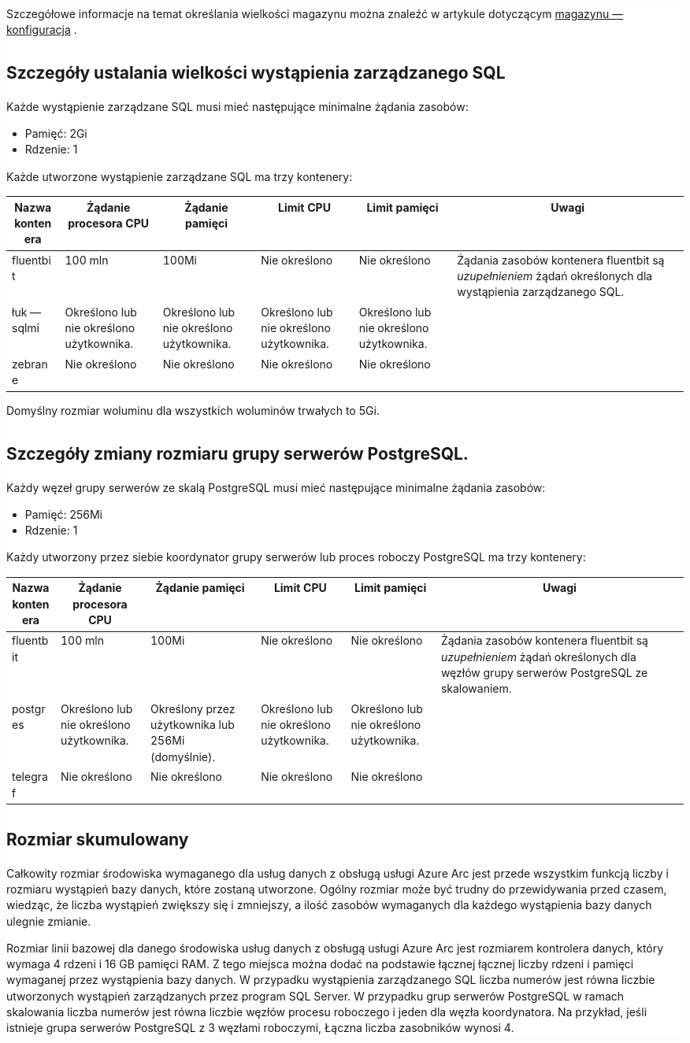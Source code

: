 Szczegółowe informacje na temat określania wielkości magazynu można znaleźć w artykule dotyczącym [magazynu — konfiguracja](storage-configuration.md) .

## <a name="sql-managed-instance-sizing-details"></a>Szczegóły ustalania wielkości wystąpienia zarządzanego SQL

Każde wystąpienie zarządzane SQL musi mieć następujące minimalne żądania zasobów:
- Pamięć: 2Gi
- Rdzenie: 1

Każde utworzone wystąpienie zarządzane SQL ma trzy kontenery:

|Nazwa kontenera|Żądanie procesora CPU|Żądanie pamięci|Limit CPU|Limit pamięci|Uwagi|
|---|---|---|---|---|---|
|fluentbit|100 mln|100Mi|Nie określono|Nie określono|Żądania zasobów kontenera fluentbit są _uzupełnieniem_ żądań określonych dla wystąpienia zarządzanego SQL.||
|łuk — sqlmi|Określono lub nie określono użytkownika.|Określono lub nie określono użytkownika.|Określono lub nie określono użytkownika.|Określono lub nie określono użytkownika.||
|zebrane|Nie określono|Nie określono|Nie określono|Nie określono||

Domyślny rozmiar woluminu dla wszystkich woluminów trwałych to 5Gi.

## <a name="postgresql-hyperscale-server-group-sizing-details"></a>Szczegóły zmiany rozmiaru grupy serwerów PostgreSQL.

Każdy węzeł grupy serwerów ze skalą PostgreSQL musi mieć następujące minimalne żądania zasobów:
- Pamięć: 256Mi
- Rdzenie: 1

Każdy utworzony przez siebie koordynator grupy serwerów lub proces roboczy PostgreSQL ma trzy kontenery:

|Nazwa kontenera|Żądanie procesora CPU|Żądanie pamięci|Limit CPU|Limit pamięci|Uwagi|
|---|---|---|---|---|---|
|fluentbit|100 mln|100Mi|Nie określono|Nie określono|Żądania zasobów kontenera fluentbit są _uzupełnieniem_ żądań określonych dla węzłów grupy serwerów PostgreSQL ze skalowaniem.|
|postgres|Określono lub nie określono użytkownika.|Określony przez użytkownika lub 256Mi (domyślnie).|Określono lub nie określono użytkownika.|Określono lub nie określono użytkownika.||
|telegraf|Nie określono|Nie określono|Nie określono|Nie określono||

## <a name="cumulative-sizing"></a>Rozmiar skumulowany

Całkowity rozmiar środowiska wymaganego dla usług danych z obsługą usługi Azure Arc jest przede wszystkim funkcją liczby i rozmiaru wystąpień bazy danych, które zostaną utworzone.  Ogólny rozmiar może być trudny do przewidywania przed czasem, wiedząc, że liczba wystąpień zwiększy się i zmniejszy, a ilość zasobów wymaganych dla każdego wystąpienia bazy danych ulegnie zmianie.

Rozmiar linii bazowej dla danego środowiska usług danych z obsługą usługi Azure Arc jest rozmiarem kontrolera danych, który wymaga 4 rdzeni i 16 GB pamięci RAM.  Z tego miejsca można dodać na podstawie łącznej łącznej liczby rdzeni i pamięci wymaganej przez wystąpienia bazy danych.  W przypadku wystąpienia zarządzanego SQL liczba numerów jest równa liczbie utworzonych wystąpień zarządzanych przez program SQL Server.  W przypadku grup serwerów PostgreSQL w ramach skalowania liczba numerów jest równa liczbie węzłów procesu roboczego i jeden dla węzła koordynatora.  Na przykład, jeśli istnieje grupa serwerów PostgreSQL z 3 węzłami roboczymi, Łączna liczba zasobników wynosi 4.
